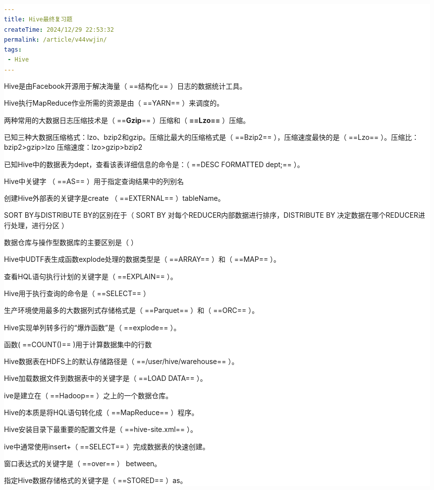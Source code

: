 ```yaml
---
title: Hive最终复习题
createTime: 2024/12/29 22:53:32
permalink: /article/v44vwjin/
tags: 
 - Hive
---
```


Hive是由Facebook开源用于解决海量（   ==结构化==  ）日志的数据统计工具。

Hive执行MapReduce作业所需的资源是由（  ==YARN== ）来调度的。

两种常用的大数据日志压缩技术是（ ==**Gzip**==   ）压缩和（ **==Lzo==**  ）压缩。

已知三种大数据压缩格式：lzo、bzip2和gzip。压缩比最大的压缩格式是（  ==Bzip2== ），压缩速度最快的是（  ==Lzo== ）。压缩比：bzip2>gzip>lzo 压缩速度：lzo>gzip>bzip2

已知Hive中的数据表为dept，查看该表详细信息的命令是：（    ==DESC FORMATTED dept;==      ）。

Hive中关键字 （  ==AS==  ）用于指定查询结果中的列别名

创建Hive外部表的关键字是create （   ==EXTERNAL==   ）tableName。

SORT BY与DISTRIBUTE BY的区别在于（  SORT BY 对每个REDUCER内部数据进行排序，DISTRIBUTE BY 决定数据在哪个REDUCER进行处理，进行分区  ）

数据仓库与操作型数据库的主要区别是（   ）

Hive中UDTF表生成函数explode处理的数据类型是（  ==ARRAY==  ）和（ ==MAP==  ）。

查看HQL语句执行计划的关键字是（  ==EXPLAIN==  ）。

Hive用于执行查询的命令是（  ==SELECT==  ）

生产环境使用最多的大数据列式存储格式是（  ==Parquet==  ）和（  ==ORC==   ）。

Hive实现单列转多行的“爆炸函数”是（ ==explode==   ）。

函数(  ==COUNT()==  )用于计算数据集中的行数

Hive数据表在HDFS上的默认存储路径是（    ==/user/hive/warehouse==       ）。

Hive加载数据文件到数据表中的关键字是（  ==LOAD   DATA== ）。 

ive是建立在（  ==Hadoop==   ）之上的一个数据仓库。

Hive的本质是将HQL语句转化成（  ==MapReduce==    ）程序。

Hive安装目录下最重要的配置文件是（   ==hive-site.xml==     ）。

ive中通常使用insert+（   ==SELECT==     ）完成数据表的快速创建。

窗口表达式的关键字是（  ==over==    ） between。

指定Hive数据存储格式的关键字是（   ==STORED==   ）as。








